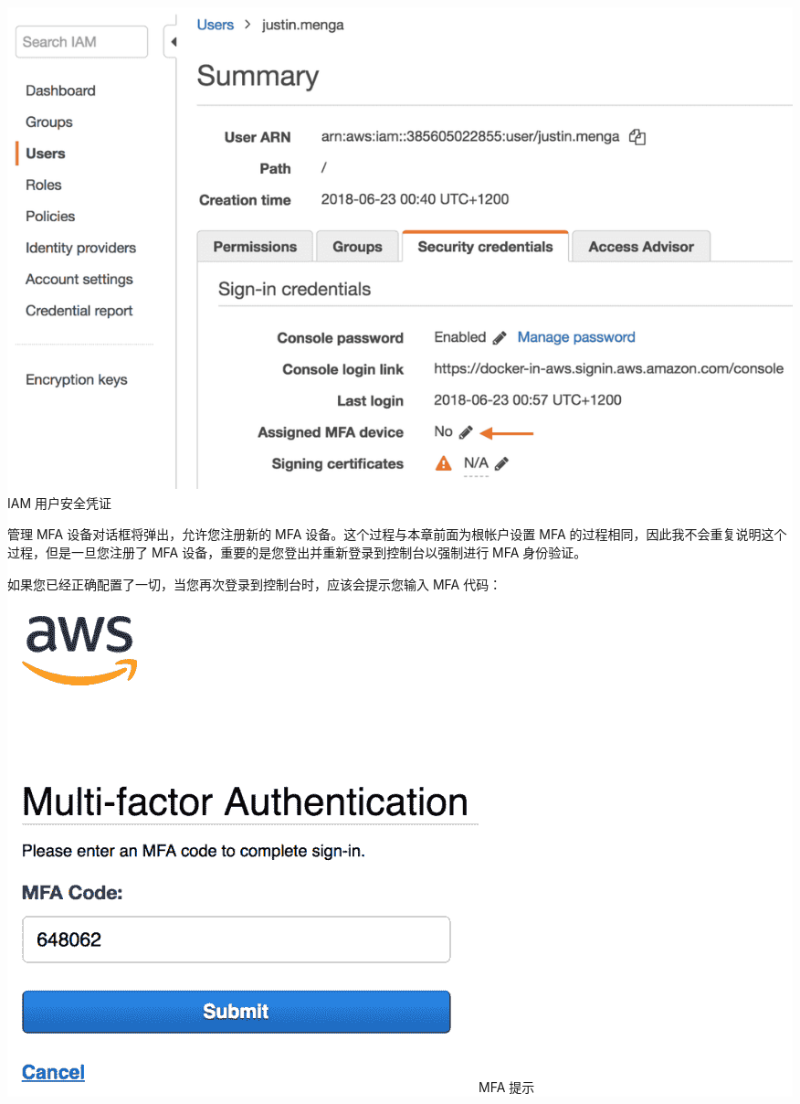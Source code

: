 ![](img/aebab6f6-7c8a-4cd4-9671-dccd26b7dc3e.png)IAM 用户安全凭证

管理 MFA 设备对话框将弹出，允许您注册新的 MFA 设备。这个过程与本章前面为根帐户设置 MFA 的过程相同，因此我不会重复说明这个过程，但是一旦您注册了 MFA 设备，重要的是您登出并重新登录到控制台以强制进行 MFA 身份验证。

如果您已经正确配置了一切，当您再次登录到控制台时，应该会提示您输入 MFA 代码：

![](img/48de9696-0af0-40f0-bded-e298bd27a327.png)MFA 提示
